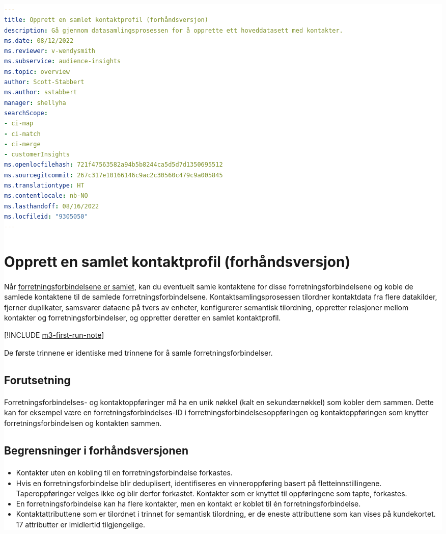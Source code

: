 ```yaml
---
title: Opprett en samlet kontaktprofil (forhåndsversjon)
description: Gå gjennom datasamlingsprosessen for å opprette ett hoveddatasett med kontakter.
ms.date: 08/12/2022
ms.reviewer: v-wendysmith
ms.subservice: audience-insights
ms.topic: overview
author: Scott-Stabbert
ms.author: sstabbert
manager: shellyha
searchScope:
- ci-map
- ci-match
- ci-merge
- customerInsights
ms.openlocfilehash: 721f47563582a94b5b8244ca5d5d7d1350695512
ms.sourcegitcommit: 267c317e10166146c9ac2c30560c479c9a005845
ms.translationtype: HT
ms.contentlocale: nb-NO
ms.lasthandoff: 08/16/2022
ms.locfileid: "9305050"
---
```

# <a name="create-a-unified-contact-profile-preview"></a>Opprett en samlet kontaktprofil (forhåndsversjon)

Når [forretningsforbindelsene er samlet](map-entities.md), kan du eventuelt samle kontaktene for disse forretningsforbindelsene og koble de samlede kontaktene til de samlede forretningsforbindelsene. Kontaktsamlingsprosessen tilordner kontaktdata fra flere datakilder, fjerner duplikater, samsvarer dataene på tvers av enheter, konfigurerer semantisk tilordning, oppretter relasjoner mellom kontakter og forretningsforbindelser, og oppretter deretter en samlet kontaktprofil.

[!INCLUDE [m3-first-run-note](includes/m3-first-run-note.md)]

De første trinnene er identiske med trinnene for å samle forretningsforbindelser.

## <a name="prerequisites"></a>Forutsetning

Forretningsforbindelses- og kontaktoppføringer må ha en unik nøkkel (kalt en sekundærnøkkel) som kobler dem sammen. Dette kan for eksempel være en forretningsforbindelses-ID i forretningsforbindelsesoppføringen og kontaktoppføringen som knytter forretningsforbindelsen og kontakten sammen.

## <a name="preview-limitations"></a>Begrensninger i forhåndsversjonen

- Kontakter uten en kobling til en forretningsforbindelse forkastes.
- Hvis en forretningsforbindelse blir deduplisert, identifiseres en vinneroppføring basert på fletteinnstillingene. Taperoppføringer velges ikke og blir derfor forkastet. Kontakter som er knyttet til oppføringene som tapte, forkastes.
- En forretningsforbindelse kan ha flere kontakter, men en kontakt er koblet til én forretningsforbindelse.
- Kontaktattributtene som er tilordnet i trinnet for semantisk tilordning, er de eneste attributtene som kan vises på kundekortet. 17 attributter er imidlertid tilgjengelige.
